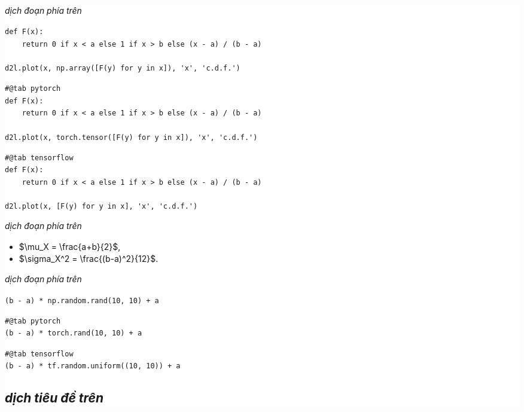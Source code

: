 


*dịch đoạn phía trên*


```{.python .input}
def F(x):
    return 0 if x < a else 1 if x > b else (x - a) / (b - a)

d2l.plot(x, np.array([F(y) for y in x]), 'x', 'c.d.f.')
```

```{.python .input}
#@tab pytorch
def F(x):
    return 0 if x < a else 1 if x > b else (x - a) / (b - a)

d2l.plot(x, torch.tensor([F(y) for y in x]), 'x', 'c.d.f.')
```

```{.python .input}
#@tab tensorflow
def F(x):
    return 0 if x < a else 1 if x > b else (x - a) / (b - a)

d2l.plot(x, [F(y) for y in x], 'x', 'c.d.f.')
```




*dịch đoạn phía trên*


* $\mu_X = \frac{a+b}{2}$,
* $\sigma_X^2 = \frac{(b-a)^2}{12}$.




*dịch đoạn phía trên*


```{.python .input}
(b - a) * np.random.rand(10, 10) + a
```

```{.python .input}
#@tab pytorch
(b - a) * torch.rand(10, 10) + a
```

```{.python .input}
#@tab tensorflow
(b - a) * tf.random.uniform((10, 10)) + a
```




## *dịch tiêu đề trên*


